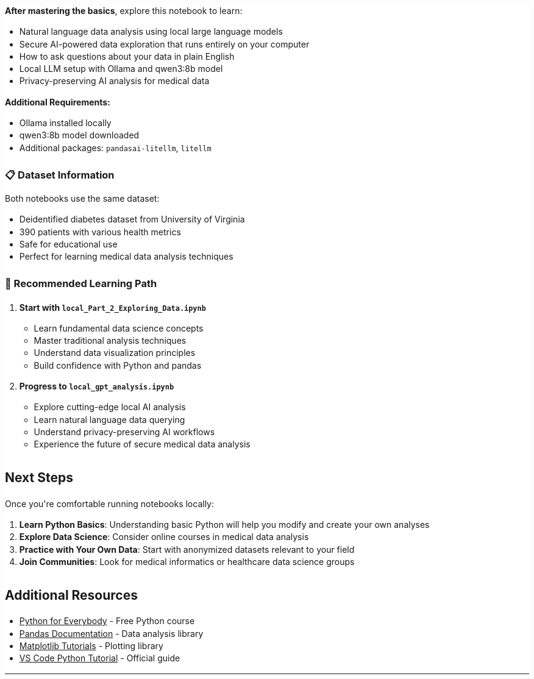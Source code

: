 **After mastering the basics**, explore this notebook to learn:
- Natural language data analysis using local large language models
- Secure AI-powered data exploration that runs entirely on your computer
- How to ask questions about your data in plain English
- Local LLM setup with Ollama and qwen3:8b model
- Privacy-preserving AI analysis for medical data

**Additional Requirements:**
- Ollama installed locally
- qwen3:8b model downloaded
- Additional packages: `pandasai-litellm`, `litellm`

### 📋 Dataset Information

Both notebooks use the same dataset:
- Deidentified diabetes dataset from University of Virginia
- 390 patients with various health metrics
- Safe for educational use
- Perfect for learning medical data analysis techniques

### 🎯 Recommended Learning Path

1. **Start with `local_Part_2_Exploring_Data.ipynb`**
   - Learn fundamental data science concepts
   - Master traditional analysis techniques
   - Understand data visualization principles
   - Build confidence with Python and pandas

2. **Progress to `local_gpt_analysis.ipynb`**
   - Explore cutting-edge local AI analysis
   - Learn natural language data querying
   - Understand privacy-preserving AI workflows
   - Experience the future of secure medical data analysis

## Next Steps

Once you're comfortable running notebooks locally:

1. **Learn Python Basics**: Understanding basic Python will help you modify and create your own analyses
2. **Explore Data Science**: Consider online courses in medical data analysis
3. **Practice with Your Own Data**: Start with anonymized datasets relevant to your field
4. **Join Communities**: Look for medical informatics or healthcare data science groups

## Additional Resources

- [Python for Everybody](https://www.py4e.com/) - Free Python course
- [Pandas Documentation](https://pandas.pydata.org/docs/) - Data analysis library
- [Matplotlib Tutorials](https://matplotlib.org/stable/tutorials/index.html) - Plotting library
- [VS Code Python Tutorial](https://code.visualstudio.com/docs/python/python-tutorial) - Official guide

---
